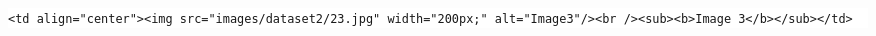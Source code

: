     <td align="center"><img src="images/dataset2/23.jpg" width="200px;" alt="Image3"/><br /><sub><b>Image 3</b></sub></td>
  </tr>
  <tr>